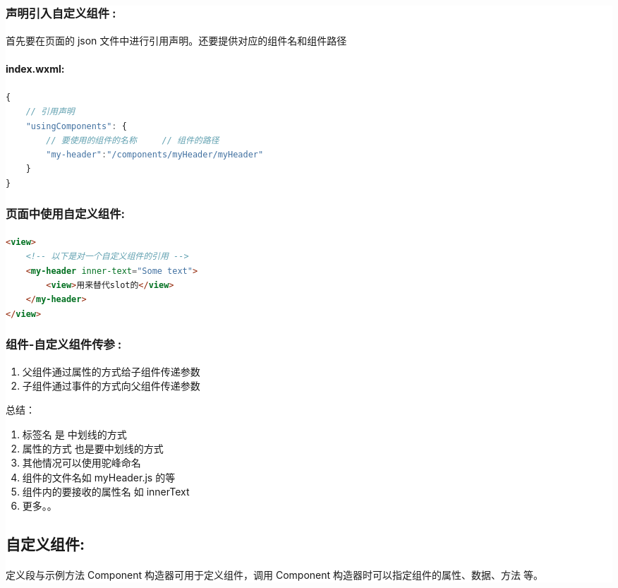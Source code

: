  

### 声明引⼊⾃定义组件 :

 ⾸先要在⻚⾯的 json ⽂件中进⾏引⽤声明。还要提供对应的组件名和组件路径

#### index.wxml:

```js
{
    // 引用声明
    "usingComponents": {
        // 要使用的组件的名称     // 组件的路径
        "my-header":"/components/myHeader/myHeader"
    }
}
```

### ⻚⾯中使⽤⾃定义组件:

```html
<view>
    <!-- 以下是对一个自定义组件的引用 -->
    <my-header inner-text="Some text">
        <view>用来替代slot的</view>
    </my-header>
</view>
```

### 组件-⾃定义组件传参 :

1. ⽗组件通过属性的⽅式给⼦组件传递参数 
2. ⼦组件通过事件的⽅式向⽗组件传递参数 




总结：
1. 标签名 是 中划线的⽅式 
2. 属性的⽅式 也是要中划线的⽅式 
3. 其他情况可以使⽤驼峰命名 
1. 组件的⽂件名如 myHeader.js 的等 
2. 组件内的要接收的属性名 如 innerText
4. 更多。。



## 自定义组件:

   定义段与⽰例⽅法 Component 构造器可⽤于定义组件，调⽤ Component 构造器时可以指定组件的属性、数据、⽅法 等。
